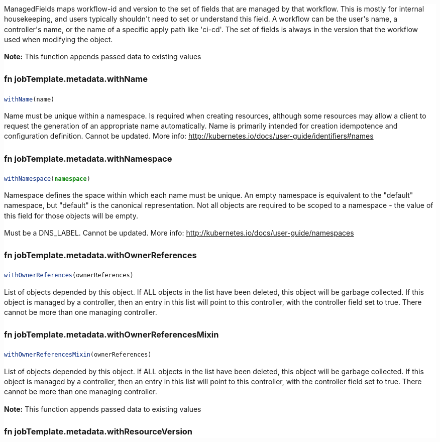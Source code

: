 ManagedFields maps workflow-id and version to the set of fields that are managed by that workflow. This is mostly for internal housekeeping, and users typically shouldn't need to set or understand this field. A workflow can be the user's name, a controller's name, or the name of a specific apply path like 'ci-cd'. The set of fields is always in the version that the workflow used when modifying the object.

**Note:** This function appends passed data to existing values

### fn jobTemplate.metadata.withName

```ts
withName(name)
```

Name must be unique within a namespace. Is required when creating resources, although some resources may allow a client to request the generation of an appropriate name automatically. Name is primarily intended for creation idempotence and configuration definition. Cannot be updated. More info: http://kubernetes.io/docs/user-guide/identifiers#names

### fn jobTemplate.metadata.withNamespace

```ts
withNamespace(namespace)
```

Namespace defines the space within which each name must be unique. An empty namespace is equivalent to the "default" namespace, but "default" is the canonical representation. Not all objects are required to be scoped to a namespace - the value of this field for those objects will be empty.

Must be a DNS_LABEL. Cannot be updated. More info: http://kubernetes.io/docs/user-guide/namespaces

### fn jobTemplate.metadata.withOwnerReferences

```ts
withOwnerReferences(ownerReferences)
```

List of objects depended by this object. If ALL objects in the list have been deleted, this object will be garbage collected. If this object is managed by a controller, then an entry in this list will point to this controller, with the controller field set to true. There cannot be more than one managing controller.

### fn jobTemplate.metadata.withOwnerReferencesMixin

```ts
withOwnerReferencesMixin(ownerReferences)
```

List of objects depended by this object. If ALL objects in the list have been deleted, this object will be garbage collected. If this object is managed by a controller, then an entry in this list will point to this controller, with the controller field set to true. There cannot be more than one managing controller.

**Note:** This function appends passed data to existing values

### fn jobTemplate.metadata.withResourceVersion
